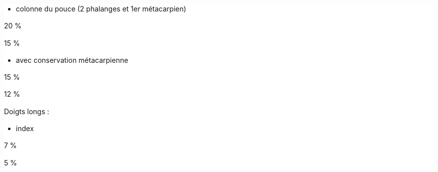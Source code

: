 - colonne du pouce (2 phalanges et 1er métacarpien)

</td>
      <td valign="top">

20 %

</td>
      <td valign="top">

15 %

</td>
    </tr>
    <tr>
      <td valign="top">

- avec conservation métacarpienne

</td>
      <td valign="top">

15 %

</td>
      <td valign="top">

12 %

</td>
    </tr>
    <tr>
      <td valign="top">

Doigts longs :

</td>
      <td valign="top">

</td>
      <td valign="top">

</td>
    </tr>
    <tr>
      <td valign="top">

- index

</td>
      <td valign="top">

7 %

</td>
      <td valign="top">

5 %

</td>
    </tr>
    <tr>
      <td valign="top">
